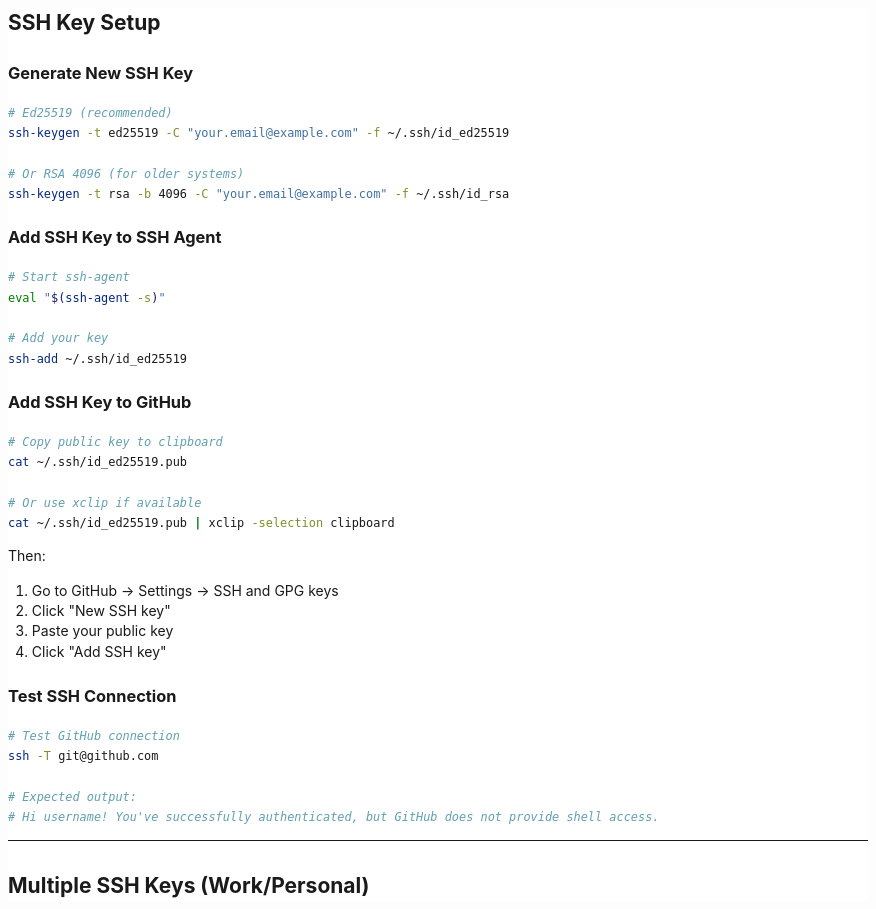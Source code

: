 
## SSH Key Setup

### Generate New SSH Key

```bash
# Ed25519 (recommended)
ssh-keygen -t ed25519 -C "your.email@example.com" -f ~/.ssh/id_ed25519

# Or RSA 4096 (for older systems)
ssh-keygen -t rsa -b 4096 -C "your.email@example.com" -f ~/.ssh/id_rsa
```

### Add SSH Key to SSH Agent

```bash
# Start ssh-agent
eval "$(ssh-agent -s)"

# Add your key
ssh-add ~/.ssh/id_ed25519
```

### Add SSH Key to GitHub

```bash
# Copy public key to clipboard
cat ~/.ssh/id_ed25519.pub

# Or use xclip if available
cat ~/.ssh/id_ed25519.pub | xclip -selection clipboard
```

Then:
1. Go to GitHub → Settings → SSH and GPG keys
2. Click "New SSH key"
3. Paste your public key
4. Click "Add SSH key"

### Test SSH Connection

```bash
# Test GitHub connection
ssh -T git@github.com

# Expected output:
# Hi username! You've successfully authenticated, but GitHub does not provide shell access.
```

---

## Multiple SSH Keys (Work/Personal)
